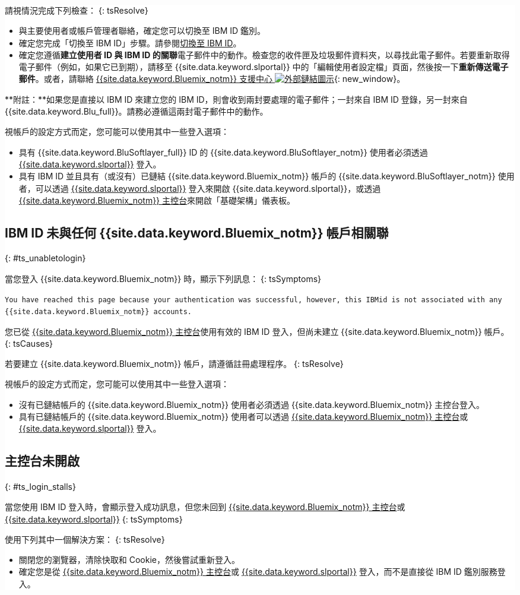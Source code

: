請視情況完成下列檢查：
{: tsResolve}
 * 與主要使用者或帳戶管理者聯絡，確定您可以切換至 IBM ID 鑑別。
 * 確定您完成「切換至 IBM ID」步驟。請參閱[切換至 IBM ID](/docs/admin/ibmidswitch.html)。
 * 確定您遵循**建立使用者 ID 與 IBM ID 的關聯**電子郵件中的動作。檢查您的收件匣及垃圾郵件資料夾，以尋找此電子郵件。若要重新取得電子郵件（例如，如果它已到期），請移至 {{site.data.keyword.slportal}} 中的「編輯使用者設定檔」頁面，然後按一下**重新傳送電子郵件**。或者，請聯絡 [{{site.data.keyword.Bluemix_notm}} 支援中心 ![外部鏈結圖示](../icons/launch-glyph.svg "外部鏈結圖示")](http://ibm.biz/bluemixsupport.com){: new_window}。

**附註：**如果您是直接以 IBM ID 來建立您的 IBM ID，則會收到兩封要處理的電子郵件；一封來自 IBM ID 登錄，另一封來自 {{site.data.keyword.Blu_full}}。請務必遵循這兩封電子郵件中的動作。

視帳戶的設定方式而定，您可能可以使用其中一些登入選項：
 * 具有 {{site.data.keyword.BluSoftlayer_full}} ID 的 {{site.data.keyword.BluSoftlayer_notm}} 使用者必須透過 [{{site.data.keyword.slportal}}](https://control.softlayer.com) 登入。
 * 具有 IBM ID 並且具有（或沒有）已鏈結 {{site.data.keyword.Bluemix_notm}} 帳戶的 {{site.data.keyword.BluSoftlayer_notm}} 使用者，可以透過 [{{site.data.keyword.slportal}}](https://control.softlayer.com) 登入來開啟 {{site.data.keyword.slportal}}，或透過 [{{site.data.keyword.Bluemix_notm}} 主控台](https://console.{DomainName})來開啟「基礎架構」儀表板。


## IBM ID 未與任何 {{site.data.keyword.Bluemix_notm}} 帳戶相關聯
{: #ts_unabletologin}

當您登入 {{site.data.keyword.Bluemix_notm}} 時，顯示下列訊息：
{: tsSymptoms}

`You have reached this page because your authentication was successful, however, this IBMid is not associated with any  {{site.data.keyword.Bluemix_notm}} accounts.`

您已從 [{{site.data.keyword.Bluemix_notm}} 主控台](https://console.{DomainName})使用有效的 IBM ID 登入，但尚未建立 {{site.data.keyword.Bluemix_notm}} 帳戶。
{: tsCauses}

若要建立 {{site.data.keyword.Bluemix_notm}} 帳戶，請遵循註冊處理程序。
{: tsResolve}

視帳戶的設定方式而定，您可能可以使用其中一些登入選項：
 * 沒有已鏈結帳戶的 {{site.data.keyword.Bluemix_notm}} 使用者必須透過 {{site.data.keyword.Bluemix_notm}} 主控台登入。
 * 具有已鏈結帳戶的 {{site.data.keyword.Bluemix_notm}} 使用者可以透過 [{{site.data.keyword.Bluemix_notm}} 主控台](https://console.{DomainName})或 [{{site.data.keyword.slportal}}](https://control.softlayer.com) 登入。


## 主控台未開啟
{: #ts_login_stalls}

當您使用 IBM ID 登入時，會顯示登入成功訊息，但您未回到 [{{site.data.keyword.Bluemix_notm}} 主控台](https://console.{DomainName})或 [{{site.data.keyword.slportal}}](https://control.softlayer.com)
{: tsSymptoms}

使用下列其中一個解決方案：
{: tsResolve}
 * 關閉您的瀏覽器，清除快取和 Cookie，然後嘗試重新登入。
 * 確定您是從 [{{site.data.keyword.Bluemix_notm}} 主控台](https://console.{DomainName})或 [{{site.data.keyword.slportal}}](https://control.softlayer.com) 登入，而不是直接從 IBM ID 鑑別服務登入。
